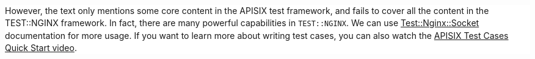However, the text only mentions some core content in the APISIX test framework, and fails to cover all the content in the TEST::NGINX framework. In fact, there are many powerful capabilities in `TEST::NGINX`. We can use [Test::Nginx::Socket](https://metacpan.org/pod/Test::Nginx::Socket) documentation for more usage. If you want to learn more about writing test cases, you can also watch the [APISIX Test Cases Quick Start video](https://www.bilibili.com/video/BV1qF411G78j?spm_id_from=333.1007.top_right_bar_window_history.content.click&vd_source=d427acb1117c07aeea8968e15736e375).
